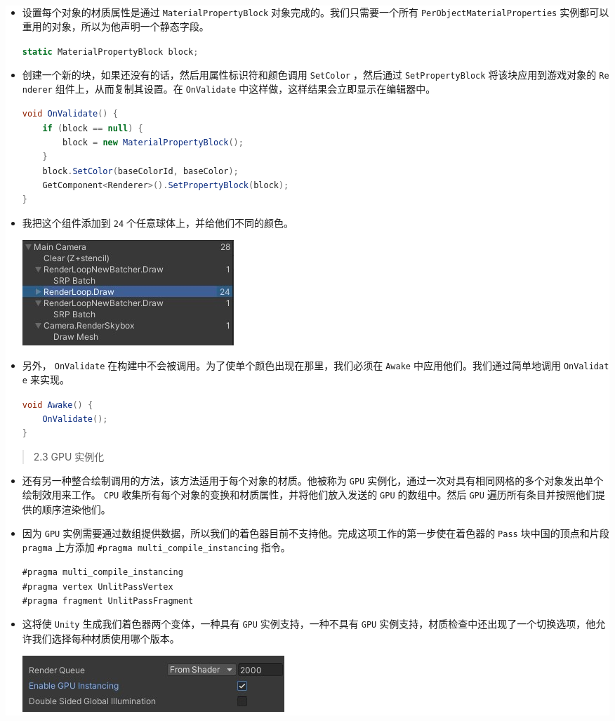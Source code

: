 + 设置每个对象的材质属性是通过 `MaterialPropertyBlock` 对象完成的。我们只需要一个所有 `PerObjectMaterialProperties` 实例都可以重用的对象，所以为他声明一个静态字段。

    ```C#
    static MaterialPropertyBlock block;
    ```

+ 创建一个新的块，如果还没有的话，然后用属性标识符和颜色调用 `SetColor` ，然后通过 `SetPropertyBlock` 将该块应用到游戏对象的 `Renderer` 组件上，从而复制其设置。在 `OnValidate` 中这样做，这样结果会立即显示在编辑器中。

    ```C#
    void OnValidate() {
        if (block == null) {
            block = new MaterialPropertyBlock();
        }
        block.SetColor(baseColorId, baseColor);
        GetComponent<Renderer>().SetPropertyBlock(block);
    }
    ```

+ 我把这个组件添加到 `24` 个任意球体上，并给他们不同的颜色。

    ![avatar](ScreenShot/2.2.9.jpg)

+ 另外， `OnValidate` 在构建中不会被调用。为了使单个颜色出现在那里，我们必须在 `Awake` 中应用他们。我们通过简单地调用 `OnValidate` 来实现。

    ```C#
    void Awake() {
        OnValidate();
    }
    ```

> 2.3 GPU 实例化

+ 还有另一种整合绘制调用的方法，该方法适用于每个对象的材质。他被称为 `GPU` 实例化，通过一次对具有相同网格的多个对象发出单个绘制效用来工作。 `CPU` 收集所有每个对象的变换和材质属性，并将他们放入发送的 `GPU` 的数组中。然后 `GPU` 遍历所有条目并按照他们提供的顺序渲染他们。

+ 因为 `GPU` 实例需要通过数组提供数据，所以我们的着色器目前不支持他。完成这项工作的第一步使在着色器的 `Pass` 块中国的顶点和片段 `pragma` 上方添加 `#pragma multi_compile_instancing` 指令。

    ```Shader
    #pragma multi_compile_instancing
    #pragma vertex UnlitPassVertex
    #pragma fragment UnlitPassFragment
    ```

+ 这将使 `Unity` 生成我们着色器两个变体，一种具有 `GPU` 实例支持，一种不具有 `GPU` 实例支持，材质检查中还出现了一个切换选项，他允许我们选择每种材质使用哪个版本。

    ![avatar](ScreenShot/2.2.10.jpg)
